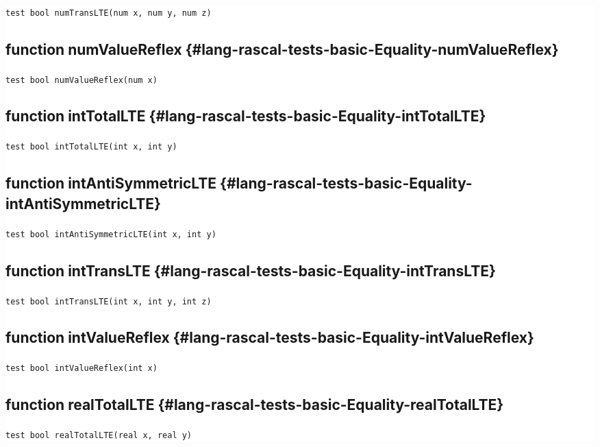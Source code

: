```rascal
test bool numTransLTE(num x, num y, num z)

```

## function numValueReflex {#lang-rascal-tests-basic-Equality-numValueReflex}

```rascal
test bool numValueReflex(num x)

```

## function intTotalLTE {#lang-rascal-tests-basic-Equality-intTotalLTE}

```rascal
test bool intTotalLTE(int x, int y)

```

## function intAntiSymmetricLTE {#lang-rascal-tests-basic-Equality-intAntiSymmetricLTE}

```rascal
test bool intAntiSymmetricLTE(int x, int y)

```

## function intTransLTE {#lang-rascal-tests-basic-Equality-intTransLTE}

```rascal
test bool intTransLTE(int x, int y, int z)

```

## function intValueReflex {#lang-rascal-tests-basic-Equality-intValueReflex}

```rascal
test bool intValueReflex(int x)

```

## function realTotalLTE {#lang-rascal-tests-basic-Equality-realTotalLTE}

```rascal
test bool realTotalLTE(real x, real y)

```
